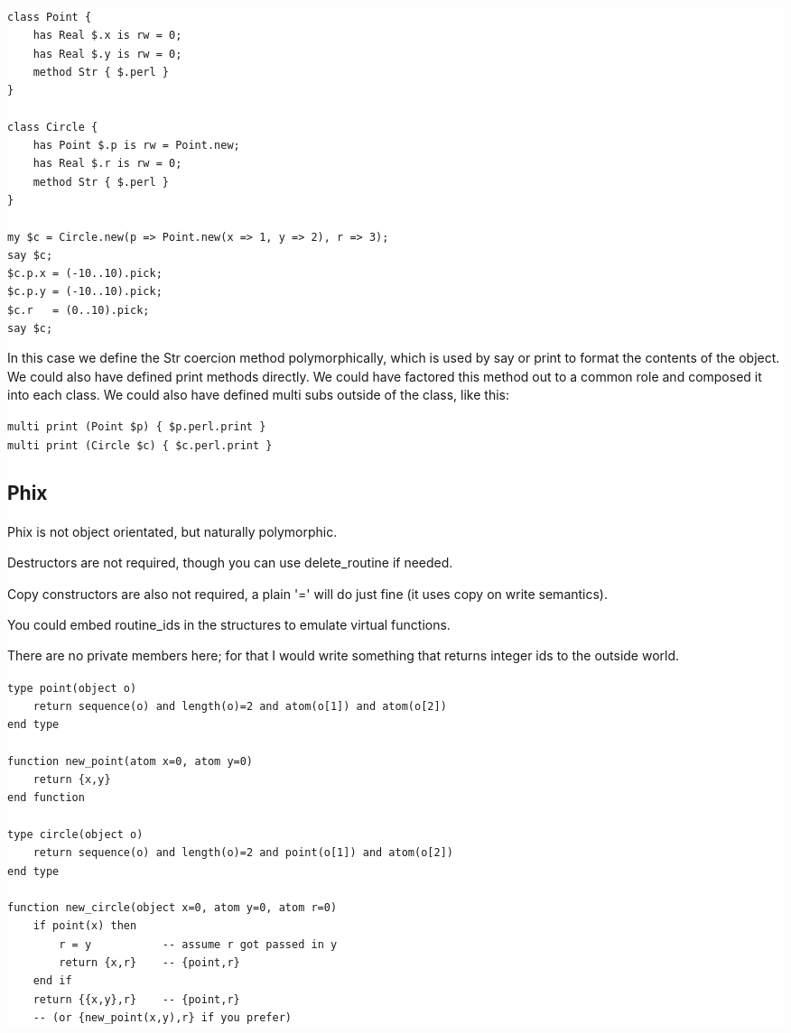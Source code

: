```perl6
class Point {
    has Real $.x is rw = 0;
    has Real $.y is rw = 0;
    method Str { $.perl }
}

class Circle {
    has Point $.p is rw = Point.new;
    has Real $.r is rw = 0;
    method Str { $.perl }
}

my $c = Circle.new(p => Point.new(x => 1, y => 2), r => 3);
say $c;
$c.p.x = (-10..10).pick;
$c.p.y = (-10..10).pick;
$c.r   = (0..10).pick;
say $c;
```

In this case we define the Str coercion method polymorphically, which is used by say or print to format the contents of the object.
We could also have defined print methods directly.
We could have factored this method out to a common role and composed it into each class.
We could also have defined multi subs outside of the class, like this:

```perl6
multi print (Point $p) { $p.perl.print }
multi print (Circle $c) { $c.perl.print }
```



## Phix

Phix is not object orientated, but naturally polymorphic.

Destructors are not required, though you can use delete_routine if needed.

Copy constructors are also not required, a plain '=' will do just fine (it uses copy on write semantics).

You could embed routine_ids in the structures to emulate virtual functions.

There are no private members here; for that I would write something that returns integer ids to the outside world.

```Phix
type point(object o)
    return sequence(o) and length(o)=2 and atom(o[1]) and atom(o[2])
end type

function new_point(atom x=0, atom y=0)
    return {x,y}
end function

type circle(object o)
    return sequence(o) and length(o)=2 and point(o[1]) and atom(o[2])
end type

function new_circle(object x=0, atom y=0, atom r=0)
    if point(x) then
        r = y           -- assume r got passed in y
        return {x,r}    -- {point,r}
    end if
    return {{x,y},r}    -- {point,r}
    -- (or {new_point(x,y),r} if you prefer)
```